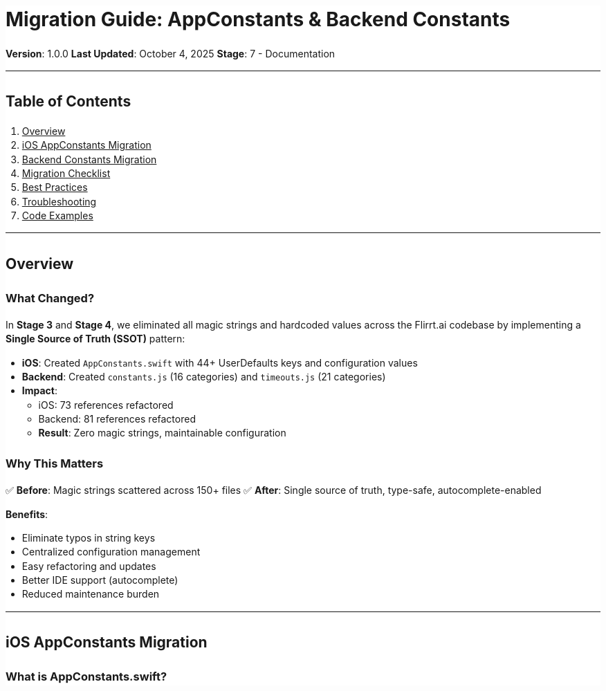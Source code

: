 # Migration Guide: AppConstants & Backend Constants

**Version**: 1.0.0
**Last Updated**: October 4, 2025
**Stage**: 7 - Documentation

---

## Table of Contents

1. [Overview](#overview)
2. [iOS AppConstants Migration](#ios-appconstants-migration)
3. [Backend Constants Migration](#backend-constants-migration)
4. [Migration Checklist](#migration-checklist)
5. [Best Practices](#best-practices)
6. [Troubleshooting](#troubleshooting)
7. [Code Examples](#code-examples)

---

## Overview

### What Changed?

In **Stage 3** and **Stage 4**, we eliminated all magic strings and hardcoded values across the Flirrt.ai codebase by implementing a **Single Source of Truth (SSOT)** pattern:

- **iOS**: Created `AppConstants.swift` with 44+ UserDefaults keys and configuration values
- **Backend**: Created `constants.js` (16 categories) and `timeouts.js` (21 categories)
- **Impact**:
  - iOS: 73 references refactored
  - Backend: 81 references refactored
  - **Result**: Zero magic strings, maintainable configuration

### Why This Matters

✅ **Before**: Magic strings scattered across 150+ files
✅ **After**: Single source of truth, type-safe, autocomplete-enabled

**Benefits**:
- Eliminate typos in string keys
- Centralized configuration management
- Easy refactoring and updates
- Better IDE support (autocomplete)
- Reduced maintenance burden

---

## iOS AppConstants Migration

### What is AppConstants.swift?
